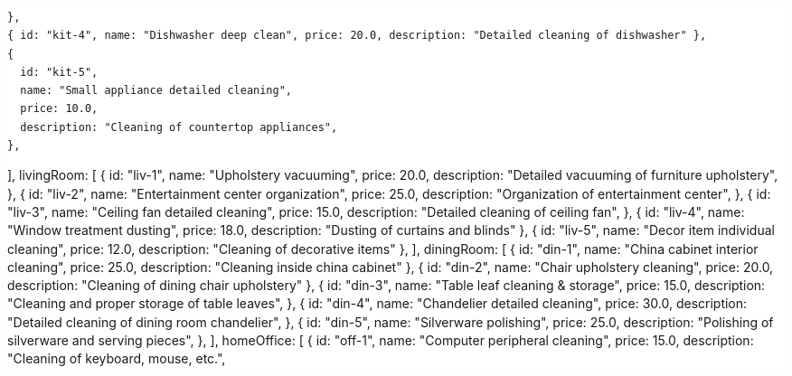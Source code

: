     },
    { id: "kit-4", name: "Dishwasher deep clean", price: 20.0, description: "Detailed cleaning of dishwasher" },
    {
      id: "kit-5",
      name: "Small appliance detailed cleaning",
      price: 10.0,
      description: "Cleaning of countertop appliances",
    },
  ],
  livingRoom: [
    {
      id: "liv-1",
      name: "Upholstery vacuuming",
      price: 20.0,
      description: "Detailed vacuuming of furniture upholstery",
    },
    {
      id: "liv-2",
      name: "Entertainment center organization",
      price: 25.0,
      description: "Organization of entertainment center",
    },
    {
      id: "liv-3",
      name: "Ceiling fan detailed cleaning",
      price: 15.0,
      description: "Detailed cleaning of ceiling fan",
    },
    { id: "liv-4", name: "Window treatment dusting", price: 18.0, description: "Dusting of curtains and blinds" },
    { id: "liv-5", name: "Decor item individual cleaning", price: 12.0, description: "Cleaning of decorative items" },
  ],
  diningRoom: [
    { id: "din-1", name: "China cabinet interior cleaning", price: 25.0, description: "Cleaning inside china cabinet" },
    { id: "din-2", name: "Chair upholstery cleaning", price: 20.0, description: "Cleaning of dining chair upholstery" },
    {
      id: "din-3",
      name: "Table leaf cleaning & storage",
      price: 15.0,
      description: "Cleaning and proper storage of table leaves",
    },
    {
      id: "din-4",
      name: "Chandelier detailed cleaning",
      price: 30.0,
      description: "Detailed cleaning of dining room chandelier",
    },
    {
      id: "din-5",
      name: "Silverware polishing",
      price: 25.0,
      description: "Polishing of silverware and serving pieces",
    },
  ],
  homeOffice: [
    {
      id: "off-1",
      name: "Computer peripheral cleaning",
      price: 15.0,
      description: "Cleaning of keyboard, mouse, etc.",